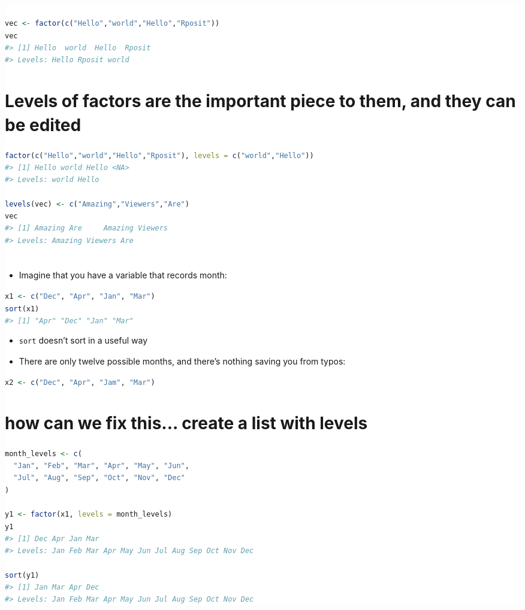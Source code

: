 ```r

vec <- factor(c("Hello","world","Hello","Rposit"))
vec
#> [1] Hello  world  Hello  Rposit
#> Levels: Hello Rposit world
```

# Levels of factors are the important piece to them, and they can be edited


```r
factor(c("Hello","world","Hello","Rposit"), levels = c("world","Hello"))
#> [1] Hello world Hello <NA> 
#> Levels: world Hello

levels(vec) <- c("Amazing","Viewers","Are")
vec
#> [1] Amazing Are     Amazing Viewers
#> Levels: Amazing Viewers Are
```
#
- Imagine that you have a variable that records month:


```r
x1 <- c("Dec", "Apr", "Jan", "Mar")
sort(x1)
#> [1] "Apr" "Dec" "Jan" "Mar"
```
- `sort` doesn’t sort in a useful way

- There are only twelve possible months, and there’s nothing saving you from typos:

```r
x2 <- c("Dec", "Apr", "Jam", "Mar")
```

# how can we fix this... create a list with levels

```r
month_levels <- c(
  "Jan", "Feb", "Mar", "Apr", "May", "Jun",
  "Jul", "Aug", "Sep", "Oct", "Nov", "Dec"
)

y1 <- factor(x1, levels = month_levels)
y1
#> [1] Dec Apr Jan Mar
#> Levels: Jan Feb Mar Apr May Jun Jul Aug Sep Oct Nov Dec

sort(y1)
#> [1] Jan Mar Apr Dec
#> Levels: Jan Feb Mar Apr May Jun Jul Aug Sep Oct Nov Dec
```
